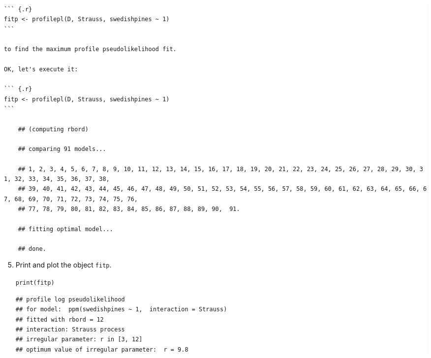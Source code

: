     ``` {.r}
    fitp <- profilepl(D, Strauss, swedishpines ~ 1)
    ```

    to find the maximum profile pseudolikelihood fit.

    OK, let's execute it:

    ``` {.r}
    fitp <- profilepl(D, Strauss, swedishpines ~ 1)
    ```

        ## (computing rbord)

        ## comparing 91 models...

        ## 1, 2, 3, 4, 5, 6, 7, 8, 9, 10, 11, 12, 13, 14, 15, 16, 17, 18, 19, 20, 21, 22, 23, 24, 25, 26, 27, 28, 29, 30, 31, 32, 33, 34, 35, 36, 37, 38,
        ## 39, 40, 41, 42, 43, 44, 45, 46, 47, 48, 49, 50, 51, 52, 53, 54, 55, 56, 57, 58, 59, 60, 61, 62, 63, 64, 65, 66, 67, 68, 69, 70, 71, 72, 73, 74, 75, 76,
        ## 77, 78, 79, 80, 81, 82, 83, 84, 85, 86, 87, 88, 89, 90,  91.

        ## fitting optimal model...

        ## done.

5.  Print and plot the object `fitp`.

    ``` {.r}
    print(fitp)
    ```

        ## profile log pseudolikelihood
        ## for model:  ppm(swedishpines ~ 1,  interaction = Strauss)
        ## fitted with rbord = 12
        ## interaction: Strauss process
        ## irregular parameter: r in [3, 12]
        ## optimum value of irregular parameter:  r = 9.8
